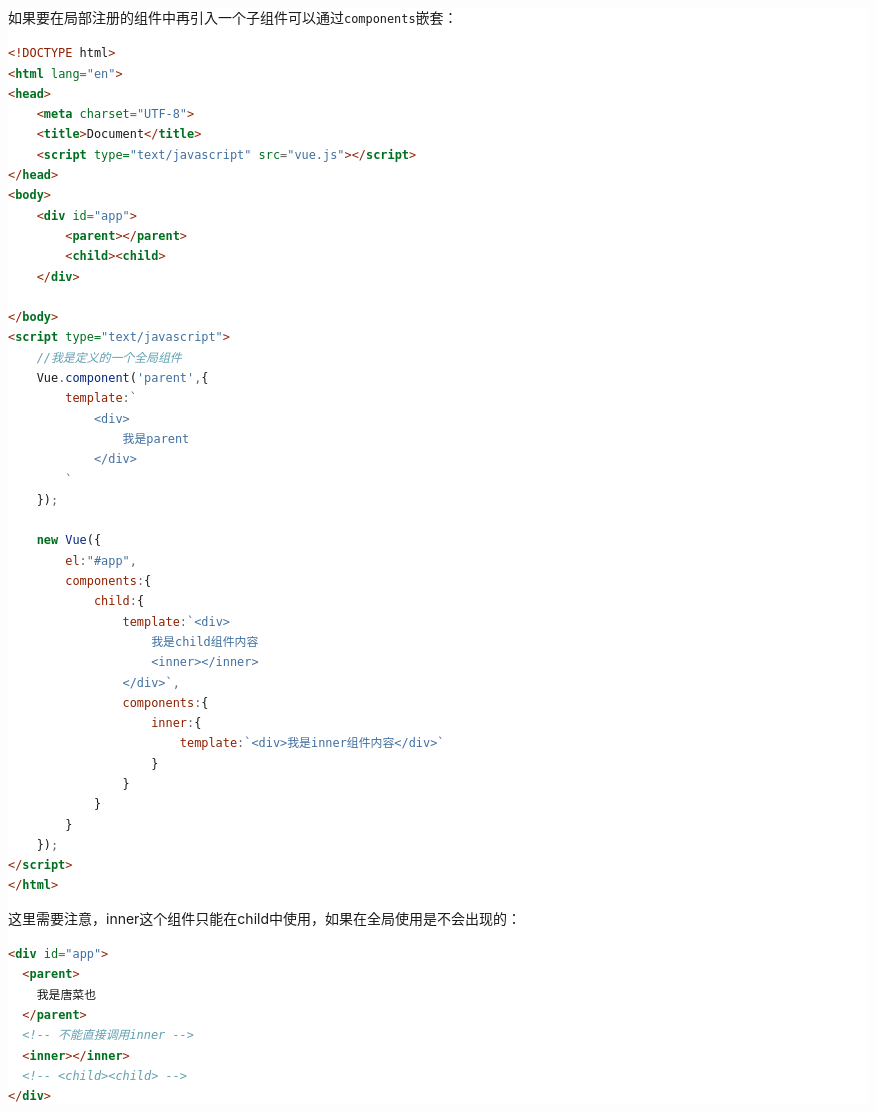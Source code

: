 如果要在局部注册的组件中再引入一个子组件可以通过`components`嵌套：

```html
<!DOCTYPE html>
<html lang="en">
<head>
	<meta charset="UTF-8">
	<title>Document</title>
	<script type="text/javascript" src="vue.js"></script>
</head>
<body>
	<div id="app">
		<parent></parent>
		<child><child>
	</div>
	
</body>
<script type="text/javascript">
	//我是定义的一个全局组件
	Vue.component('parent',{
		template:`
			<div>
				我是parent
			</div>
		`
	});	
	
	new Vue({
		el:"#app",
		components:{
			child:{
				template:`<div>
					我是child组件内容
					<inner></inner>
				</div>`,
				components:{
					inner:{
						template:`<div>我是inner组件内容</div>`
					}
				}
			}
		}
	});
</script>
</html>
```

这里需要注意，inner这个组件只能在child中使用，如果在全局使用是不会出现的：

```html
<div id="app">
  <parent>
    我是唐菜也
  </parent>
  <!-- 不能直接调用inner -->
  <inner></inner>
  <!-- <child><child> -->
</div>
```
